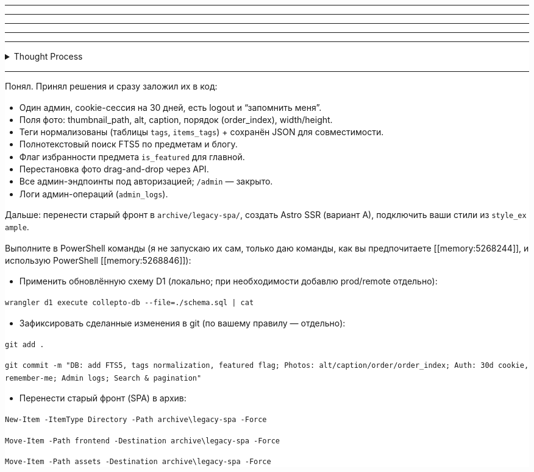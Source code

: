 

---



---



---



---



---

<think><details><summary>Thought Process</summary></details></think>

---

Понял. Принял решения и сразу заложил их в код:
- Один админ, cookie-сессия на 30 дней, есть logout и “запомнить меня”.
- Поля фото: thumbnail_path, alt, caption, порядок (order_index), width/height.
- Теги нормализованы (таблицы `tags`, `items_tags`) + сохранён JSON для совместимости.
- Полнотекстовый поиск FTS5 по предметам и блогу.
- Флаг избранности предмета `is_featured` для главной.
- Перестановка фото drag-and-drop через API.
- Все админ-эндпоинты под авторизацией; `/admin` — закрыто.
- Логи админ-операций (`admin_logs`).

Дальше: перенести старый фронт в `archive/legacy-spa/`, создать Astro SSR (вариант A), подключить ваши стили из `style_example`.

Выполните в PowerShell команды (я не запускаю их сам, только даю команды, как вы предпочитаете [[memory:5268244]], и использую PowerShell [[memory:5268846]]):

- Применить обновлённую схему D1 (локально; при необходимости добавлю prod/remote отдельно):
```
wrangler d1 execute collepto-db --file=./schema.sql | cat
```

- Зафиксировать сделанные изменения в git (по вашему правилу — отдельно):
```
git add .
```
```
git commit -m "DB: add FTS5, tags normalization, featured flag; Photos: alt/caption/order/order_index; Auth: 30d cookie, remember-me; Admin logs; Search & pagination"
```

- Перенести старый фронт (SPA) в архив:
```
New-Item -ItemType Directory -Path archive\legacy-spa -Force
```
```
Move-Item -Path frontend -Destination archive\legacy-spa -Force
```
```
Move-Item -Path assets -Destination archive\legacy-spa -Force
```
